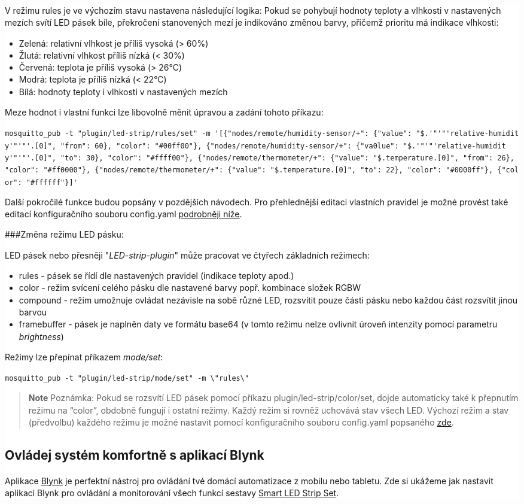 V režimu rules je ve výchozím stavu nastavena následující logika:
Pokud se pohybují hodnoty teploty a vlhkosti v nastavených mezích svítí LED pásek bíle, překročení stanovených mezí je indikováno změnou barvy, přičemž prioritu má indikace vlhkosti:

*   Zelená: relativní vlhkost je příliš vysoká (> 60%)
*   Žlutá: relativní vlhkost příliš nízká (< 30%)
*   Červená: teplota je příliš vysoká (> 26°C)
*   Modrá: teplota je příliš nízká (< 22°C)
*   Bílá: hodnoty teploty i vlhkosti v nastavených mezích

Meze hodnot i vlastní funkci lze libovolně měnit úpravou a zadání tohoto příkazu:

```
mosquitto_pub -t "plugin/led-strip/rules/set" -m '[{"nodes/remote/humidity-sensor/+": {"value": "$.'"'"'relative-humidity'"'"'.[0]", "from": 60}, "color": "#00ff00"}, {"nodes/remote/humidity-sensor/+": {"va0lue": "$.'"'"'relative-humidity'"'"'.[0]", "to": 30}, "color": "#ffff00"}, {"nodes/remote/thermometer/+": {"value": "$.temperature.[0]", "from": 26}, "color": "#ff0000"}, {"nodes/remote/thermometer/+": {"value": "$.temperature.[0]", "to": 22}, "color": "#0000ff"}, {"color": "#ffffff"}]'
```

Další pokročilé funkce budou popsány v pozdějších návodech.
Pro přehlednější editaci vlastních pravidel je možné provést také editací konfiguračního souboru config.yaml [podrobněji níže](https://doc.bigclown.cz/smart-led-strip.html#konfigurace-vlastních-pravidel-režimu-rules).


###Změna režimu LED pásku:

LED pásek nebo přesněji "*LED-strip-plugin*" může pracovat ve čtyřech základních režimech:
*   rules - pásek se řídí dle nastavených pravidel (indikace teploty apod.)
*   color - režim svícení celého pásku dle nastavené barvy popř. kombinace složek RGBW
*   compound - režim umožnuje ovládat nezávisle na sobě různé LED, rozsvítit pouze části pásku nebo každou část rozsvítit jinou barvou
*   framebuffer  - pásek je naplněn daty ve formátu base64 (v tomto režimu nelze ovlivnit úroveň intenzity pomocí parametru *brightness*)

Režimy lze přepínat příkazem *mode/set*:

```
mosquitto_pub -t "plugin/led-strip/mode/set" -m \"rules\"
```

> **Note** Poznámka:
Pokud se rozsvítí LED pásek pomocí příkazu plugin/led-strip/color/set, dojde automaticky také k přepnutím režimu na “color”, obdobně fungují i ostatní režimy.
Každý režim si rovněž uchovává stav všech LED.
Výchozí režim a stav (předvolbu) každého režimu je možné nastavit pomocí konfiguračního souboru config.yaml popsaného [zde](https://doc.bigclown.cz/smart-led-strip.html#konfigurace-vlastních-pravidel-režimu-rules).


## Ovládej systém komfortně s aplikací Blynk

Aplikace [Blynk](http://www.blynk.cc/) je perfektní nástroj pro ovládání tvé domácí automatizace z mobilu nebo tabletu.
Zde si ukážeme jak nastavit aplikaci Blynk pro ovládání a monitorování všech funkcí sestavy [Smart LED Strip Set](https://obchod.bigclown.cz/products/smart-led-strip-set).
